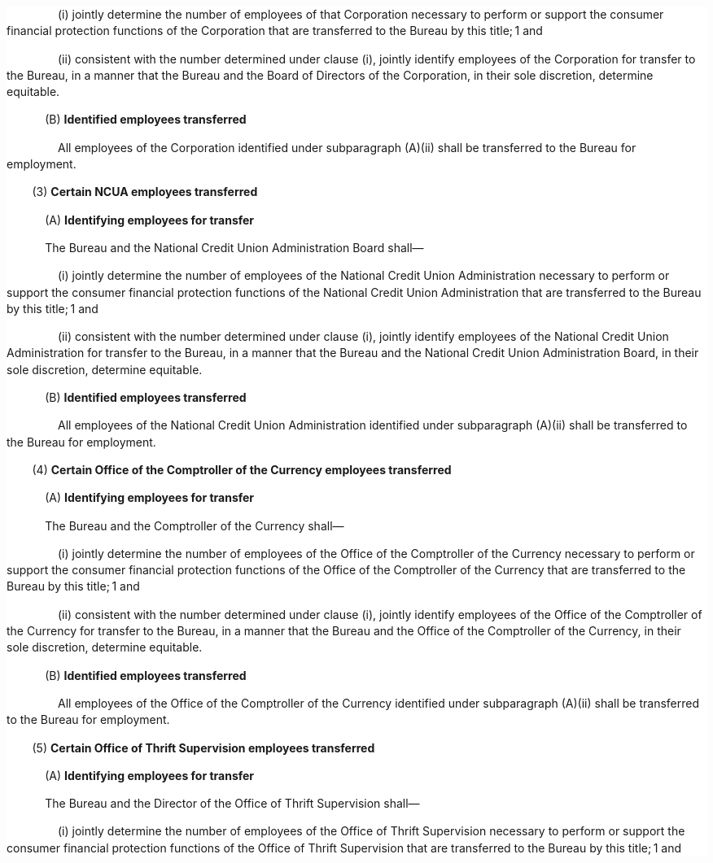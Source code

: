                (i) jointly determine the number of employees of that Corporation necessary to perform or support the consumer financial protection functions of the Corporation that are transferred to the Bureau by this title; 1 and

                (ii) consistent with the number determined under clause (i), jointly identify employees of the Corporation for transfer to the Bureau, in a manner that the Bureau and the Board of Directors of the Corporation, in their sole discretion, determine equitable.

            (B) __Identified employees transferred__ 

                All employees of the Corporation identified under subparagraph (A)(ii) shall be transferred to the Bureau for employment.

        (3) __Certain NCUA employees transferred__ 

            (A) __Identifying employees for transfer__ 

            The Bureau and the National Credit Union Administration Board shall—

                (i) jointly determine the number of employees of the National Credit Union Administration necessary to perform or support the consumer financial protection functions of the National Credit Union Administration that are transferred to the Bureau by this title; 1 and

                (ii) consistent with the number determined under clause (i), jointly identify employees of the National Credit Union Administration for transfer to the Bureau, in a manner that the Bureau and the National Credit Union Administration Board, in their sole discretion, determine equitable.

            (B) __Identified employees transferred__ 

                All employees of the National Credit Union Administration identified under subparagraph (A)(ii) shall be transferred to the Bureau for employment.

        (4) __Certain Office of the Comptroller of the Currency employees transferred__ 

            (A) __Identifying employees for transfer__ 

            The Bureau and the Comptroller of the Currency shall—

                (i) jointly determine the number of employees of the Office of the Comptroller of the Currency necessary to perform or support the consumer financial protection functions of the Office of the Comptroller of the Currency that are transferred to the Bureau by this title; 1 and

                (ii) consistent with the number determined under clause (i), jointly identify employees of the Office of the Comptroller of the Currency for transfer to the Bureau, in a manner that the Bureau and the Office of the Comptroller of the Currency, in their sole discretion, determine equitable.

            (B) __Identified employees transferred__ 

                All employees of the Office of the Comptroller of the Currency identified under subparagraph (A)(ii) shall be transferred to the Bureau for employment.

        (5) __Certain Office of Thrift Supervision employees transferred__ 

            (A) __Identifying employees for transfer__ 

            The Bureau and the Director of the Office of Thrift Supervision shall—

                (i) jointly determine the number of employees of the Office of Thrift Supervision necessary to perform or support the consumer financial protection functions of the Office of Thrift Supervision that are transferred to the Bureau by this title; 1 and
